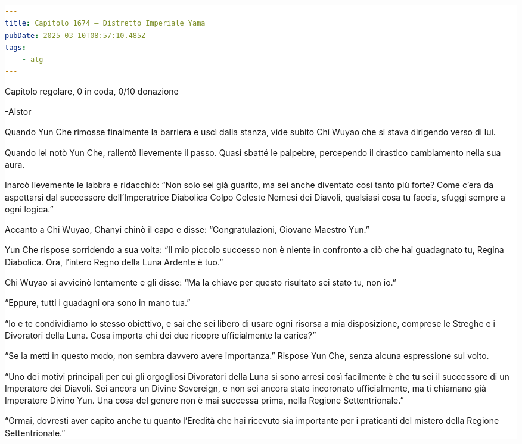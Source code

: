 ```yaml
---
title: Capitolo 1674 – Distretto Imperiale Yama
pubDate: 2025-03-10T08:57:10.485Z
tags:
    - atg
---
```



Capitolo regolare, 0 in coda, 0/10 donazione


-Alstor






Quando Yun Che rimosse finalmente la barriera e uscì dalla stanza, vide subito Chi Wuyao che si stava dirigendo verso di lui.


Quando lei notò Yun Che, rallentò lievemente il passo. Quasi sbatté le palpebre, percependo il drastico cambiamento nella sua aura.


Inarcò lievemente le labbra e ridacchiò: “Non solo sei già guarito, ma sei anche diventato così tanto più forte? Come c’era da aspettarsi dal successore dell’Imperatrice Diabolica Colpo Celeste Nemesi dei Diavoli, qualsiasi cosa tu faccia, sfuggi sempre a ogni logica.”


Accanto a Chi Wuyao, Chanyi chinò il capo e disse: “Congratulazioni, Giovane Maestro Yun.”


Yun Che rispose sorridendo a sua volta: “Il mio piccolo successo non è niente in confronto a ciò che hai guadagnato tu, Regina Diabolica. Ora, l’intero Regno della Luna Ardente è tuo.”


Chi Wuyao si avvicinò lentamente e gli disse: “Ma la chiave per questo risultato sei stato tu, non io.”


“Eppure, tutti i guadagni ora sono in mano tua.”


“Io e te condividiamo lo stesso obiettivo, e sai che sei libero di usare ogni risorsa a mia disposizione, comprese le Streghe e i Divoratori della Luna. Cosa importa chi dei due ricopre ufficialmente la carica?”


“Se la metti in questo modo, non sembra davvero avere importanza.” Rispose Yun Che, senza alcuna espressione sul volto.


“Uno dei motivi principali per cui gli orgogliosi Divoratori della Luna si sono arresi così facilmente è che tu sei il successore di un Imperatore dei Diavoli. Sei ancora un Divine Sovereign, e non sei ancora stato incoronato ufficialmente, ma ti chiamano già Imperatore Divino Yun. Una cosa del genere non è mai successa prima, nella Regione Settentrionale.”


“Ormai, dovresti aver capito anche tu quanto l’Eredità che hai ricevuto sia importante per i praticanti del mistero della Regione Settentrionale.”
